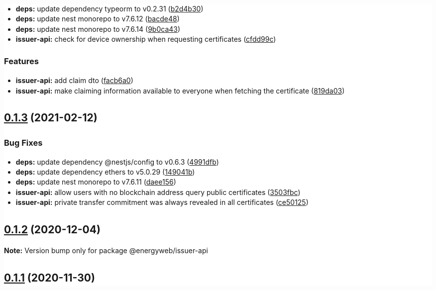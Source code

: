 * **deps:** update dependency typeorm to v0.2.31 ([b2d4b30](https://github.com/energywebfoundation/origin/commit/b2d4b30d90985597a1b55fb25860b5259769cffc))
* **deps:** update nest monorepo to v7.6.12 ([bacde48](https://github.com/energywebfoundation/origin/commit/bacde48160b73749f5e476b73bbafcef55902aba))
* **deps:** update nest monorepo to v7.6.14 ([9b0ca43](https://github.com/energywebfoundation/origin/commit/9b0ca4312c548681e752ba0e49d0a5a03350ae2e))
* **issuer-api:** check for device ownership when requesting certificates ([cfdd99c](https://github.com/energywebfoundation/origin/commit/cfdd99c1aa0b582fa26a6d44bd93dda06dadaa00))


### Features

* **issuer-api:** add claim dto ([facb6a0](https://github.com/energywebfoundation/origin/commit/facb6a0a7a44ef8f75af5d2bf41cb821ce10a72e))
* **issuer-api:** make claiming information available to everyone when fetching the certificate ([819da03](https://github.com/energywebfoundation/origin/commit/819da039a6214e91bcdd5b18deaed8236b53c66e))





## [0.1.3](https://github.com/energywebfoundation/origin/compare/@energyweb/issuer-api@0.1.2...@energyweb/issuer-api@0.1.3) (2021-02-12)


### Bug Fixes

* **deps:** update dependency @nestjs/config to v0.6.3 ([4991dfb](https://github.com/energywebfoundation/origin/commit/4991dfb918ce7efb6d0a8bd72a011c825b3aec46))
* **deps:** update dependency ethers to v5.0.29 ([149041b](https://github.com/energywebfoundation/origin/commit/149041b4ca3648f1decf9e1acb5f7bb5d6fd721a))
* **deps:** update nest monorepo to v7.6.11 ([daee156](https://github.com/energywebfoundation/origin/commit/daee156b9c315c527311f0c78ffbdf4226b6785a))
* **issuer-api:** allow users with no blockchain address query public certificates ([3503fbc](https://github.com/energywebfoundation/origin/commit/3503fbc91f4708449469afc1f30a214a8aee68f7))
* **issuer-api:** private transfer commitment was always revealed in all certificates ([ce50125](https://github.com/energywebfoundation/origin/commit/ce5012524531c7f965cd23d40259221b9565c2ee))





## [0.1.2](https://github.com/energywebfoundation/origin/compare/@energyweb/issuer-api@0.1.1...@energyweb/issuer-api@0.1.2) (2020-12-04)

**Note:** Version bump only for package @energyweb/issuer-api





## [0.1.1](https://github.com/energywebfoundation/origin/compare/@energyweb/issuer-api@0.1.0...@energyweb/issuer-api@0.1.1) (2020-11-30)
